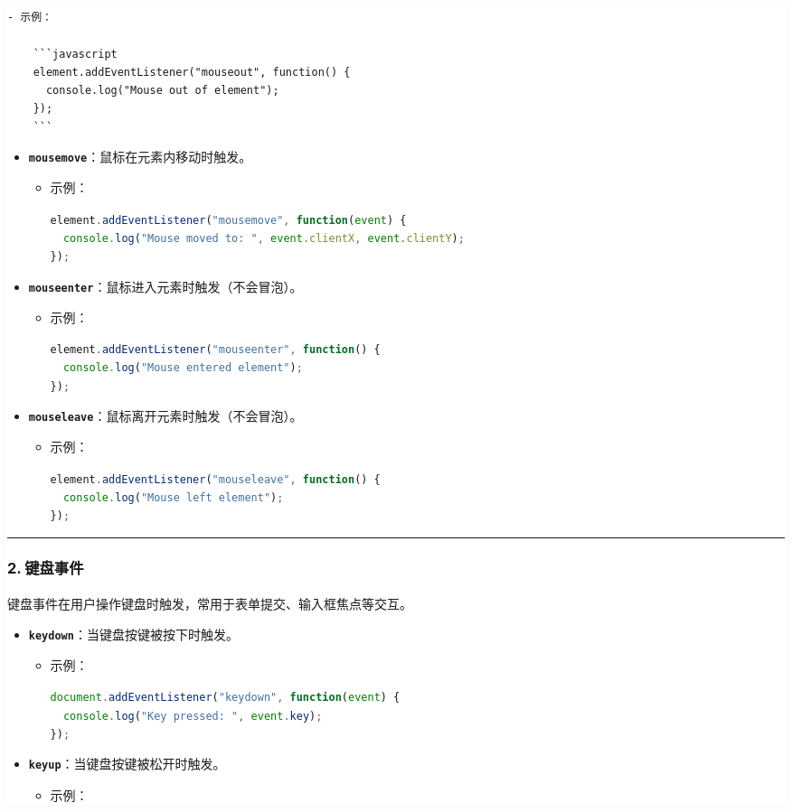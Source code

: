     - 示例：
        
        ```javascript
        element.addEventListener("mouseout", function() {
          console.log("Mouse out of element");
        });
        ```
        
- **`mousemove`**：鼠标在元素内移动时触发。
    
    - 示例：
        
        ```javascript
        element.addEventListener("mousemove", function(event) {
          console.log("Mouse moved to: ", event.clientX, event.clientY);
        });
        ```
        
- **`mouseenter`**：鼠标进入元素时触发（不会冒泡）。
    
    - 示例：
        
        ```javascript
        element.addEventListener("mouseenter", function() {
          console.log("Mouse entered element");
        });
        ```
        
- **`mouseleave`**：鼠标离开元素时触发（不会冒泡）。
    
    - 示例：
        
        ```javascript
        element.addEventListener("mouseleave", function() {
          console.log("Mouse left element");
        });
        ```
        

---

### 2. **键盘事件**

键盘事件在用户操作键盘时触发，常用于表单提交、输入框焦点等交互。

- **`keydown`**：当键盘按键被按下时触发。
    
    - 示例：
        
        ```javascript
        document.addEventListener("keydown", function(event) {
          console.log("Key pressed: ", event.key);
        });
        ```
        
- **`keyup`**：当键盘按键被松开时触发。
    
    - 示例：
        